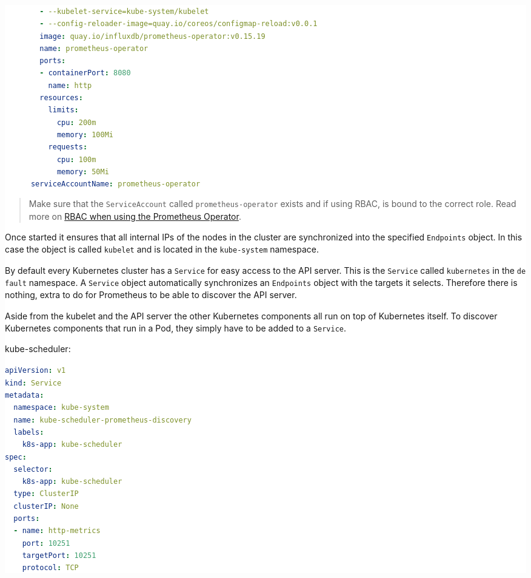 ```yaml
        - --kubelet-service=kube-system/kubelet
        - --config-reloader-image=quay.io/coreos/configmap-reload:v0.0.1
        image: quay.io/influxdb/prometheus-operator:v0.15.19
        name: prometheus-operator
        ports:
        - containerPort: 8080
          name: http
        resources:
          limits:
            cpu: 200m
            memory: 100Mi
          requests:
            cpu: 100m
            memory: 50Mi
      serviceAccountName: prometheus-operator
```

> Make sure that the `ServiceAccount` called `prometheus-operator` exists and if using RBAC, is bound to the correct role. Read more on [RBAC when using the Prometheus Operator](../rbac.md).

Once started it ensures that all internal IPs of the nodes in the cluster are synchronized into the specified `Endpoints` object. In this case the object is called `kubelet` and is located in the `kube-system` namespace.

By default every Kubernetes cluster has a `Service` for easy access to the API server. This is the `Service` called `kubernetes` in the `default` namespace. A `Service` object automatically synchronizes an `Endpoints` object with the targets it selects. Therefore there is nothing, extra to do for Prometheus to be able to discover the API server.

Aside from the kubelet and the API server the other Kubernetes components all run on top of Kubernetes itself. To discover Kubernetes components that run in a Pod, they simply have to be added to a `Service`.

kube-scheduler:

[embedmd]:# (../../contrib/kube-prometheus/manifests/k8s/self-hosted/kube-scheduler.yaml)
```yaml
apiVersion: v1
kind: Service
metadata:
  namespace: kube-system
  name: kube-scheduler-prometheus-discovery
  labels:
    k8s-app: kube-scheduler
spec:
  selector:
    k8s-app: kube-scheduler
  type: ClusterIP
  clusterIP: None
  ports:
  - name: http-metrics
    port: 10251
    targetPort: 10251
    protocol: TCP
```
